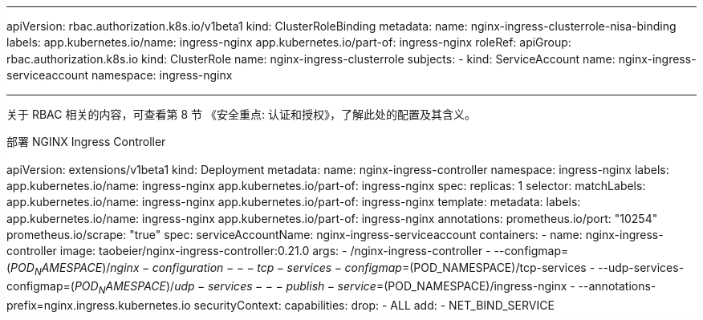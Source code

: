   ---
  apiVersion: rbac.authorization.k8s.io/v1beta1
  kind: ClusterRoleBinding
  metadata:
    name: nginx-ingress-clusterrole-nisa-binding
    labels:
      app.kubernetes.io/name: ingress-nginx
      app.kubernetes.io/part-of: ingress-nginx
  roleRef:
    apiGroup: rbac.authorization.k8s.io
    kind: ClusterRole
    name: nginx-ingress-clusterrole
  subjects:
    - kind: ServiceAccount
      name: nginx-ingress-serviceaccount
      namespace: ingress-nginx
  
  ---


关于 RBAC 相关的内容，可查看第 8 节 《安全重点: 认证和授权》，了解此处的配置及其含义。


部署 NGINX Ingress Controller


  apiVersion: extensions/v1beta1
  kind: Deployment
  metadata:
    name: nginx-ingress-controller
    namespace: ingress-nginx
    labels:
      app.kubernetes.io/name: ingress-nginx
      app.kubernetes.io/part-of: ingress-nginx
  spec:
    replicas: 1
    selector:
      matchLabels:
        app.kubernetes.io/name: ingress-nginx
        app.kubernetes.io/part-of: ingress-nginx
    template:
      metadata:
        labels:
          app.kubernetes.io/name: ingress-nginx
          app.kubernetes.io/part-of: ingress-nginx
        annotations:
          prometheus.io/port: "10254"
          prometheus.io/scrape: "true"
      spec:
        serviceAccountName: nginx-ingress-serviceaccount
        containers:
          - name: nginx-ingress-controller
            image: taobeier/nginx-ingress-controller:0.21.0
            args:
              - /nginx-ingress-controller
              - --configmap=$(POD_NAMESPACE)/nginx-configuration
              - --tcp-services-configmap=$(POD_NAMESPACE)/tcp-services
              - --udp-services-configmap=$(POD_NAMESPACE)/udp-services
              - --publish-service=$(POD_NAMESPACE)/ingress-nginx
              - --annotations-prefix=nginx.ingress.kubernetes.io
            securityContext:
              capabilities:
                drop:
                  - ALL
                add:
                  - NET_BIND_SERVICE
